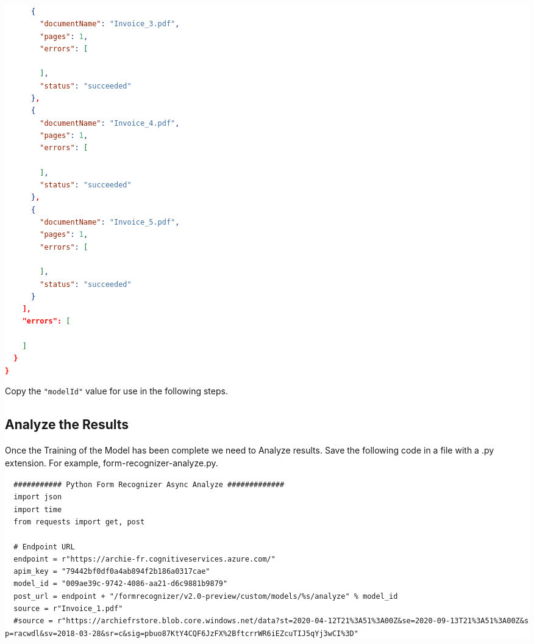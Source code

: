 ```json
      {
        "documentName": "Invoice_3.pdf",
        "pages": 1,
        "errors": [
          
        ],
        "status": "succeeded"
      },
      {
        "documentName": "Invoice_4.pdf",
        "pages": 1,
        "errors": [
          
        ],
        "status": "succeeded"
      },
      {
        "documentName": "Invoice_5.pdf",
        "pages": 1,
        "errors": [
          
        ],
        "status": "succeeded"
      }
    ],
    "errors": [
      
    ]
  }
}
```

Copy the `"modelId"` value for use in the following steps.

## Analyze the Results 

Once the Training of the Model has been complete we need to Analyze results. Save the following code in a file with a .py extension. For example, form-recognizer-analyze.py.

      ########### Python Form Recognizer Async Analyze #############
      import json
      import time
      from requests import get, post

      # Endpoint URL
      endpoint = r"https://archie-fr.cognitiveservices.azure.com/"
      apim_key = "79442bf0df0a4ab894f2b186a0317cae"
      model_id = "009ae39c-9742-4086-aa21-d6c9881b9879"
      post_url = endpoint + "/formrecognizer/v2.0-preview/custom/models/%s/analyze" % model_id
      source = r"Invoice_1.pdf"
      #source = r"https://archiefrstore.blob.core.windows.net/data?st=2020-04-12T21%3A51%3A00Z&se=2020-09-13T21%3A51%3A00Z&sp=racwdl&sv=2018-03-28&sr=c&sig=pbuo87KtY4CQF6JzFX%2BftcrrWR6iEZcuTIJ5qYj3wCI%3D"

